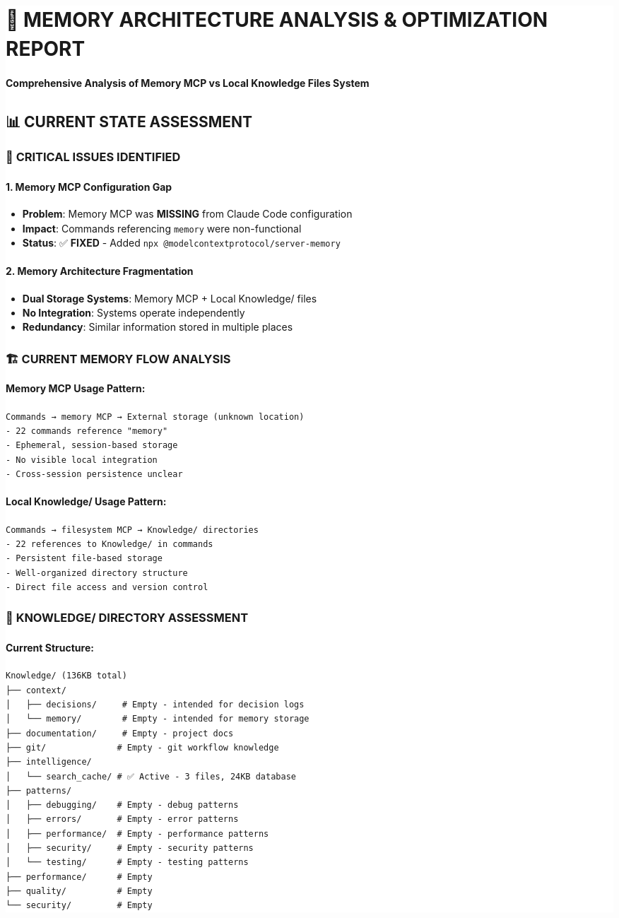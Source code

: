 # 🧠 MEMORY ARCHITECTURE ANALYSIS & OPTIMIZATION REPORT
**Comprehensive Analysis of Memory MCP vs Local Knowledge Files System**

## 📊 **CURRENT STATE ASSESSMENT**

### 🚨 **CRITICAL ISSUES IDENTIFIED**

#### 1. **Memory MCP Configuration Gap**
- **Problem**: Memory MCP was **MISSING** from Claude Code configuration
- **Impact**: Commands referencing `memory` were non-functional
- **Status**: ✅ **FIXED** - Added `npx @modelcontextprotocol/server-memory`

#### 2. **Memory Architecture Fragmentation**
- **Dual Storage Systems**: Memory MCP + Local Knowledge/ files
- **No Integration**: Systems operate independently
- **Redundancy**: Similar information stored in multiple places

### 🏗️ **CURRENT MEMORY FLOW ANALYSIS**

#### **Memory MCP Usage Pattern:**
```
Commands → memory MCP → External storage (unknown location)
- 22 commands reference "memory"
- Ephemeral, session-based storage
- No visible local integration
- Cross-session persistence unclear
```

#### **Local Knowledge/ Usage Pattern:**
```
Commands → filesystem MCP → Knowledge/ directories
- 22 references to Knowledge/ in commands
- Persistent file-based storage
- Well-organized directory structure
- Direct file access and version control
```

### 📁 **KNOWLEDGE/ DIRECTORY ASSESSMENT**

#### **Current Structure:**
```
Knowledge/ (136KB total)
├── context/
│   ├── decisions/     # Empty - intended for decision logs
│   └── memory/        # Empty - intended for memory storage
├── documentation/     # Empty - project docs
├── git/              # Empty - git workflow knowledge
├── intelligence/
│   └── search_cache/ # ✅ Active - 3 files, 24KB database
├── patterns/
│   ├── debugging/    # Empty - debug patterns
│   ├── errors/       # Empty - error patterns
│   ├── performance/  # Empty - performance patterns
│   ├── security/     # Empty - security patterns
│   └── testing/      # Empty - testing patterns
├── performance/      # Empty
├── quality/          # Empty
└── security/         # Empty
```

